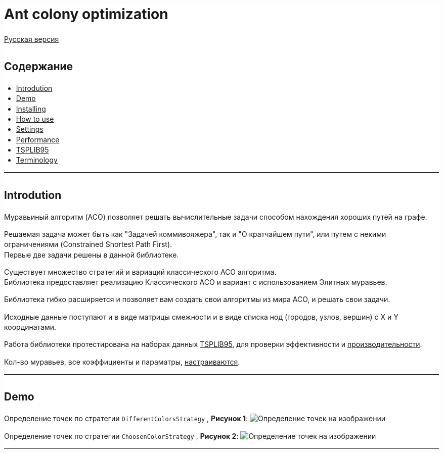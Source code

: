 # Ant colony optimization

[Русская версия](docs/README_ru.md)

## Содержание

* [Introdution](#introducion)
* [Demo](#demo)
* [Installing](#installing)
* [How to use](#use)
* [Settings](#settings)
* [Performance](#performance)
* [TSPLIB95](#tsplib95)
* [Terminology](#terminology)


---

## Introdution <span id="introducion"></span>

Муравьиный алгоритм (ACO) позволяет решать вычислительные задачи способом нахождения хороших путей на графе.

Решаемая задача может быть как "Задачей коммивояжера", так и "О кратчайшем пути", или путем с некими ограничениями (Constrained Shortest Path First).  
Первые две задачи решены в данной библиотеке.

Существует множество стратегий и вариаций классического ACO алгоритма.  
Библиотека предоставляет реализацию Классического ACO и вариант с использованием Элитных муравьев.

Библиотека гибко расширяется и позволяет вам создать свои алгоритмы из мира ACO, и решать свои задачи.

Исходные данные поступают и в виде матрицы смежности и в виде списка нод (городов, узлов, вершин) с X и Y координатами.

Работа библиотеки протестирована на наборах данных [TSPLIB95](#tsplib95), для проверки эффективности и [производительности](#performance).

Кол-во муравьев, все коэффициенты и параматры, [настраиваются](#settings).


---

## Demo <span id="demo"></span>

Определение точек по стратегии ```DifferentColorsStrategy``` , **Рисунок 1**:
![Определение точек на изображении](https://raw.githubusercontent.com/mgrechanik/yii2-categories-and-tags/master/docs/images/categories.png "Определение точек на изображении")


Определение точек по стратегии ```ChoosenColorStrategy``` , **Рисунок 2**:
![Определение точек на изображении](https://raw.githubusercontent.com/mgrechanik/yii2-categories-and-tags/master/docs/images/categories.png "Определение точек на изображении карты США")

	
---